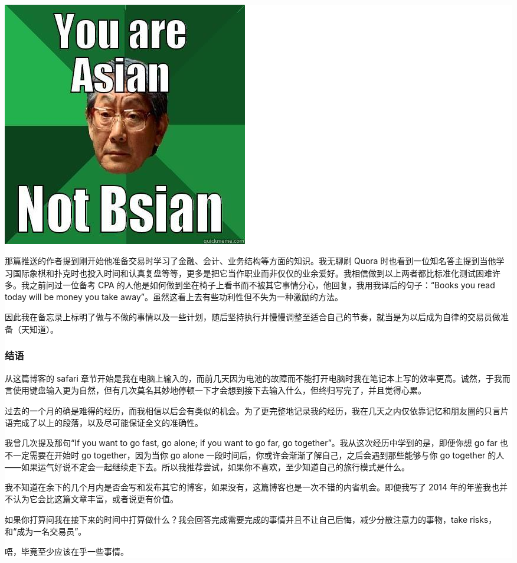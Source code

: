 ![I'm Asian](/images/asian.jpg)

那篇推送的作者提到刚开始他准备交易时学习了金融、会计、业务结构等方面的知识。我无聊刷 Quora 时也看到一位知名答主提到当他学习国际象棋和扑克时也投入时间和认真复盘等等，更多是把它当作职业而非仅仅的业余爱好。我相信做到以上两者都比标准化测试困难许多。我之前问过一位备考 CPA 的人他是如何做到坐在椅子上看书而不被其它事情分心，他回复，我用我译后的句子：“Books you read today will be money you take away”。虽然这看上去有些功利性但不失为一种激励的方法。

因此我在备忘录上标明了做与不做的事情以及一些计划，随后坚持执行并慢慢调整至适合自己的节奏，就当是为以后成为自律的交易员做准备（天知道）。

### 结语

从这篇博客的 safari 章节开始是我在电脑上输入的，而前几天因为电池的故障而不能打开电脑时我在笔记本上写的效率更高。诚然，于我而言使用键盘输入更为自然，但有几次莫名其妙地停顿一下才会想到接下去输入什么，但终归写完了，并且觉得心累。

过去的一个月的确是难得的经历，而我相信以后会有类似的机会。为了更完整地记录我的经历，我在几天之内仅依靠记忆和朋友圈的只言片语完成了以上的段落，以及尽可能保证全文的准确性。

我曾几次提及那句“If you want to go fast, go alone; if you want to go far, go together”。我从这次经历中学到的是，即便你想 go far 也不一定需要在开始时 go together，因为当你 go alone 一段时间后，你或许会渐渐了解自己，之后会遇到那些能够与你 go together 的人——如果运气好说不定会一起继续走下去。所以我推荐尝试，如果你不喜欢，至少知道自己的旅行模式是什么。

我不知道在余下的几个月内是否会写和发布其它的博客，如果没有，这篇博客也是一次不错的内省机会。即便我写了 2014 年的年鉴我也并不认为它会比这篇文章丰富，或者说更有价值。

如果你打算问我在接下来的时间中打算做什么？我会回答完成需要完成的事情并且不让自己后悔，减少分散注意力的事物，take risks，和“成为一名交易员”。

唔，毕竟至少应该在乎一些事情。
